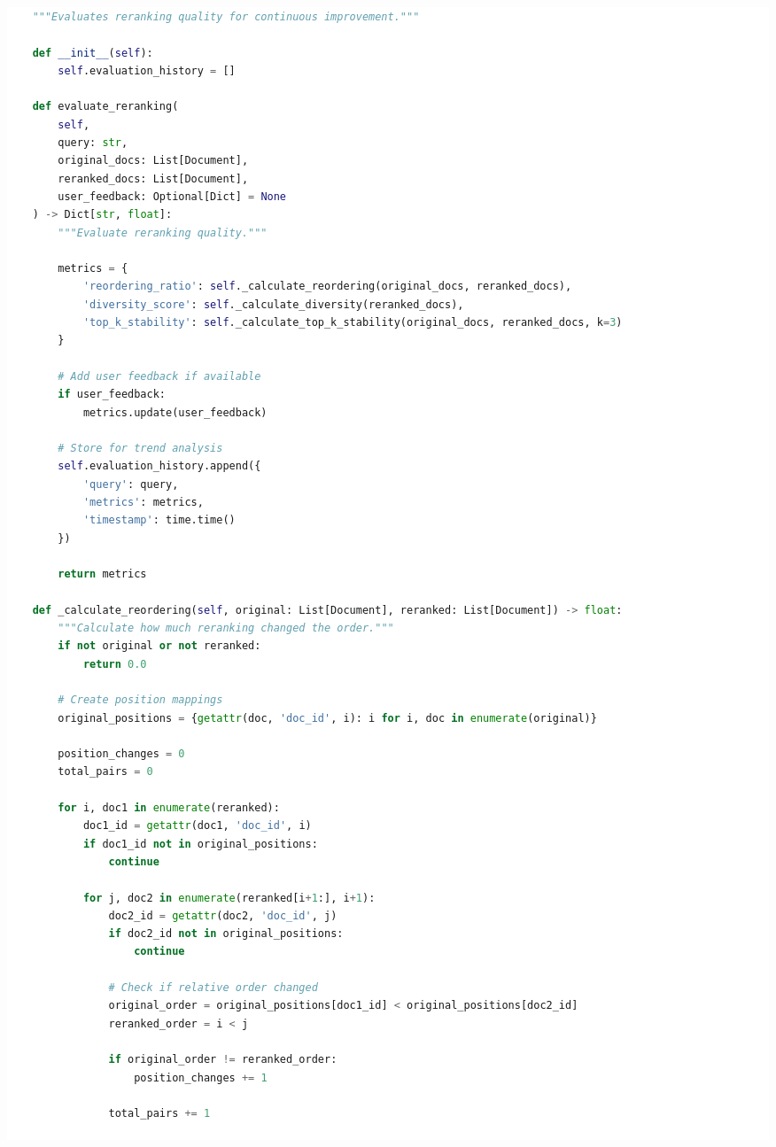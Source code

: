 ```python
    """Evaluates reranking quality for continuous improvement."""
    
    def __init__(self):
        self.evaluation_history = []
    
    def evaluate_reranking(
        self,
        query: str,
        original_docs: List[Document],
        reranked_docs: List[Document],
        user_feedback: Optional[Dict] = None
    ) -> Dict[str, float]:
        """Evaluate reranking quality."""
        
        metrics = {
            'reordering_ratio': self._calculate_reordering(original_docs, reranked_docs),
            'diversity_score': self._calculate_diversity(reranked_docs),
            'top_k_stability': self._calculate_top_k_stability(original_docs, reranked_docs, k=3)
        }
        
        # Add user feedback if available
        if user_feedback:
            metrics.update(user_feedback)
        
        # Store for trend analysis
        self.evaluation_history.append({
            'query': query,
            'metrics': metrics,
            'timestamp': time.time()
        })
        
        return metrics
    
    def _calculate_reordering(self, original: List[Document], reranked: List[Document]) -> float:
        """Calculate how much reranking changed the order."""
        if not original or not reranked:
            return 0.0
        
        # Create position mappings
        original_positions = {getattr(doc, 'doc_id', i): i for i, doc in enumerate(original)}
        
        position_changes = 0
        total_pairs = 0
        
        for i, doc1 in enumerate(reranked):
            doc1_id = getattr(doc1, 'doc_id', i)
            if doc1_id not in original_positions:
                continue
                
            for j, doc2 in enumerate(reranked[i+1:], i+1):
                doc2_id = getattr(doc2, 'doc_id', j)
                if doc2_id not in original_positions:
                    continue
                
                # Check if relative order changed
                original_order = original_positions[doc1_id] < original_positions[doc2_id]
                reranked_order = i < j
                
                if original_order != reranked_order:
                    position_changes += 1
                
                total_pairs += 1
        
```